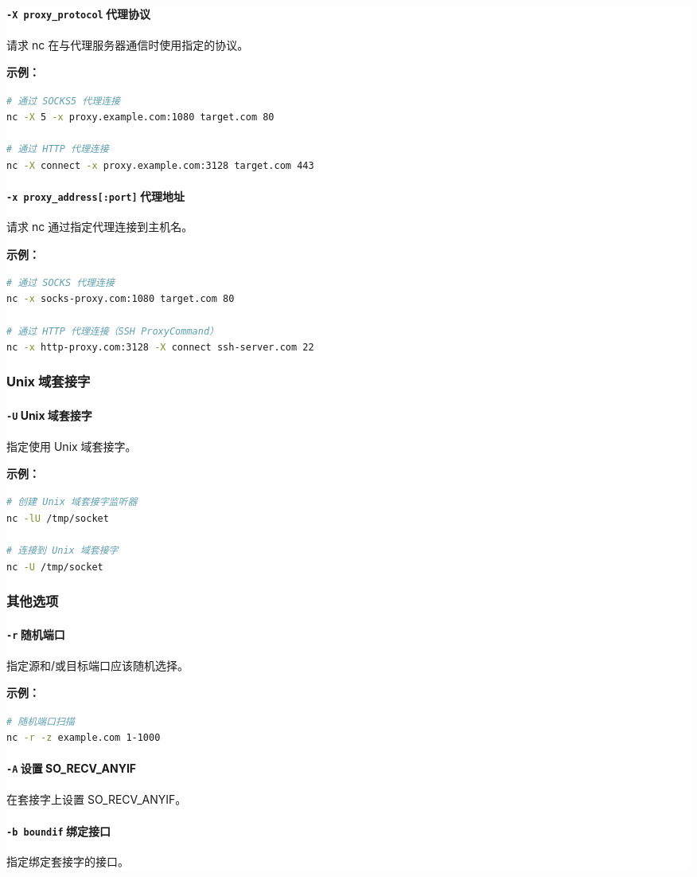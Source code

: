 #### `-X proxy_protocol` 代理协议
请求 nc 在与代理服务器通信时使用指定的协议。

**示例：**
```bash
# 通过 SOCKS5 代理连接
nc -X 5 -x proxy.example.com:1080 target.com 80

# 通过 HTTP 代理连接
nc -X connect -x proxy.example.com:3128 target.com 443
```

#### `-x proxy_address[:port]` 代理地址
请求 nc 通过指定代理连接到主机名。

**示例：**
```bash
# 通过 SOCKS 代理连接
nc -x socks-proxy.com:1080 target.com 80

# 通过 HTTP 代理连接（SSH ProxyCommand）
nc -x http-proxy.com:3128 -X connect ssh-server.com 22
```

### Unix 域套接字

#### `-U` Unix 域套接字
指定使用 Unix 域套接字。

**示例：**
```bash
# 创建 Unix 域套接字监听器
nc -lU /tmp/socket

# 连接到 Unix 域套接字
nc -U /tmp/socket
```

### 其他选项

#### `-r` 随机端口
指定源和/或目标端口应该随机选择。

**示例：**
```bash
# 随机端口扫描
nc -r -z example.com 1-1000
```

#### `-A` 设置 SO_RECV_ANYIF
在套接字上设置 SO_RECV_ANYIF。

#### `-b boundif` 绑定接口
指定绑定套接字的接口。
